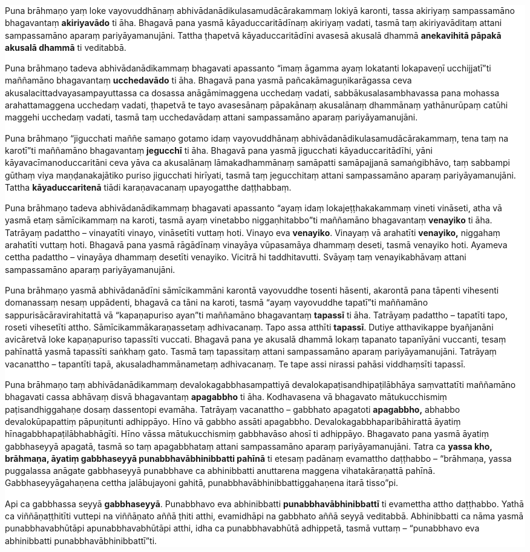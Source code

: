 Puna brāhmaṇo yaṃ loke vayovuddhānaṃ abhivādanādikulasamudācārakammaṃ lokiyā karonti, tassa akiriyaṃ sampassamāno bhagavantaṃ **akiriyavādo** ti āha. Bhagavā pana yasmā kāyaduccaritādīnaṃ akiriyaṃ vadati, tasmā taṃ akiriyavāditaṃ attani sampassamāno aparaṃ pariyāyamanujāni. Tattha ṭhapetvā kāyaduccaritādīni avasesā akusalā dhammā **anekavihitā pāpakā akusalā dhammā** ti veditabbā.

Puna brāhmaṇo tadeva abhivādanādikammaṃ bhagavati apassanto “imaṃ āgamma ayaṃ lokatanti lokapaveṇī ucchijjatī”ti maññamāno bhagavantaṃ **ucchedavādo** ti āha. Bhagavā pana yasmā pañcakāmaguṇikarāgassa ceva akusalacittadvayasampayuttassa ca dosassa anāgāmimaggena ucchedaṃ vadati, sabbākusalasambhavassa pana mohassa arahattamaggena ucchedaṃ vadati, ṭhapetvā te tayo avasesānaṃ pāpakānaṃ akusalānaṃ dhammānaṃ yathānurūpaṃ catūhi maggehi ucchedaṃ vadati, tasmā taṃ ucchedavādaṃ attani sampassamāno aparaṃ pariyāyamanujāni.

Puna brāhmaṇo “jigucchati maññe samaṇo gotamo idaṃ vayovuddhānaṃ abhivādanādikulasamudācārakammaṃ, tena taṃ na karotī”ti maññamāno bhagavantaṃ **jegucchī** ti āha. Bhagavā pana yasmā jigucchati kāyaduccaritādīhi, yāni kāyavacīmanoduccaritāni ceva yāva ca akusalānaṃ lāmakadhammānaṃ samāpatti samāpajjanā samaṅgibhāvo, taṃ sabbampi gūthaṃ viya maṇḍanakajātiko puriso jigucchati hirīyati, tasmā taṃ jegucchitaṃ attani sampassamāno aparaṃ pariyāyamanujāni. Tattha **kāyaduccaritenā** tiādi karaṇavacanaṃ upayogatthe daṭṭhabbaṃ.

Puna brāhmaṇo tadeva abhivādanādikammaṃ bhagavati apassanto “ayaṃ idaṃ lokajeṭṭhakakammaṃ vineti vināseti, atha vā yasmā etaṃ sāmīcikammaṃ na karoti, tasmā ayaṃ vinetabbo niggaṇhitabbo”ti maññamāno bhagavantaṃ **venayiko** ti āha. Tatrāyaṃ padattho – vinayatīti vinayo, vināsetīti vuttaṃ hoti. Vinayo eva **venayiko**. Vinayaṃ vā arahatīti **venayiko,** niggahaṃ arahatīti vuttaṃ hoti. Bhagavā pana yasmā rāgādīnaṃ vinayāya vūpasamāya dhammaṃ deseti, tasmā venayiko hoti. Ayameva cettha padattho – vinayāya dhammaṃ desetīti venayiko. Vicitrā hi taddhitavutti. Svāyaṃ taṃ venayikabhāvaṃ attani sampassamāno aparaṃ pariyāyamanujāni.

Puna brāhmaṇo yasmā abhivādanādīni sāmīcikammāni karontā vayovuddhe tosenti hāsenti, akarontā pana tāpenti vihesenti domanassaṃ nesaṃ uppādenti, bhagavā ca tāni na karoti, tasmā “ayaṃ vayovuddhe tapatī”ti maññamāno sappurisācāravirahitattā vā “kapaṇapuriso ayan”ti maññamāno bhagavantaṃ **tapassī** ti āha. Tatrāyaṃ padattho – tapatīti tapo, roseti vihesetīti attho. Sāmīcikammākaraṇassetaṃ adhivacanaṃ. Tapo assa atthīti **tapassī**. Dutiye atthavikappe byañjanāni avicāretvā loke kapaṇapuriso tapassīti vuccati. Bhagavā pana ye akusalā dhammā lokaṃ tapanato tapanīyāni vuccanti, tesaṃ pahīnattā yasmā tapassīti saṅkhaṃ gato. Tasmā taṃ tapassitaṃ attani sampassamāno aparaṃ pariyāyamanujāni. Tatrāyaṃ vacanattho – tapantīti tapā, akusaladhammānametaṃ adhivacanaṃ. Te tape assi nirassi pahāsi viddhaṃsīti tapassī.

Puna brāhmaṇo taṃ abhivādanādikammaṃ devalokagabbhasampattiyā devalokapaṭisandhipaṭilābhāya saṃvattatīti maññamāno bhagavati cassa abhāvaṃ disvā bhagavantaṃ **apagabbho** ti āha. Kodhavasena vā bhagavato mātukucchismiṃ paṭisandhiggahaṇe dosaṃ dassentopi evamāha. Tatrāyaṃ vacanattho – gabbhato apagatoti **apagabbho,** abhabbo devalokūpapattiṃ pāpuṇitunti adhippāyo. Hīno vā gabbho assāti apagabbho. Devalokagabbhaparibāhirattā āyatiṃ hīnagabbhapaṭilābhabhāgīti. Hīno vāssa mātukucchismiṃ gabbhavāso ahosī ti adhippāyo. Bhagavato pana yasmā āyatiṃ gabbhaseyyā apagatā, tasmā so taṃ apagabbhataṃ attani sampassamāno aparaṃ pariyāyamanujāni. Tatra ca **yassa kho, brāhmaṇa, āyatiṃ gabbhaseyyā punabbhavābhinibbatti pahīnā** ti etesaṃ padānaṃ evamattho daṭṭhabbo – “brāhmaṇa, yassa puggalassa anāgate gabbhaseyyā punabbhave ca abhinibbatti anuttarena maggena vihatakāraṇattā pahīnā. Gabbhaseyyāgahaṇena cettha jalābujayoni gahitā, punabbhavābhinibbattiggahaṇena itarā tisso”pi.

Api ca gabbhassa seyyā **gabbhaseyyā**. Punabbhavo eva abhinibbatti **punabbhavābhinibbattī** ti evamettha attho daṭṭhabbo. Yathā ca viññāṇaṭṭhitīti vuttepi na viññāṇato aññā ṭhiti atthi, evamidhāpi na gabbhato aññā seyyā veditabbā. Abhinibbatti ca nāma yasmā punabbhavabhūtāpi apunabbhavabhūtāpi atthi, idha ca punabbhavabhūtā adhippetā, tasmā vuttaṃ – “punabbhavo eva abhinibbatti punabbhavābhinibbattī”ti.
